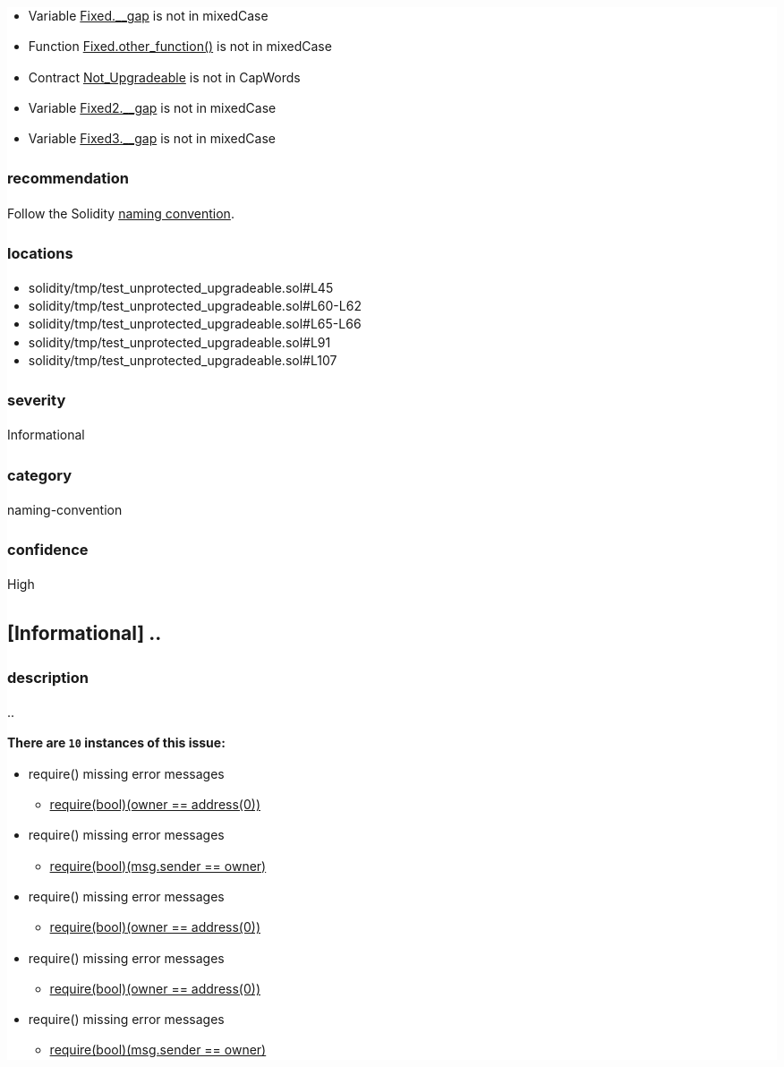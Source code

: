 - Variable [Fixed.__gap](solidity/tmp/test_unprotected_upgradeable.sol#L45) is not in mixedCase

- Function [Fixed.other_function()](solidity/tmp/test_unprotected_upgradeable.sol#L60-L62) is not in mixedCase

- Contract [Not_Upgradeable](solidity/tmp/test_unprotected_upgradeable.sol#L65-L66) is not in CapWords

- Variable [Fixed2.__gap](solidity/tmp/test_unprotected_upgradeable.sol#L91) is not in mixedCase

- Variable [Fixed3.__gap](solidity/tmp/test_unprotected_upgradeable.sol#L107) is not in mixedCase


### recommendation
Follow the Solidity [naming convention](https://solidity.readthedocs.io/en/v0.4.25/style-guide.html#naming-conventions).

### locations
- solidity/tmp/test_unprotected_upgradeable.sol#L45
- solidity/tmp/test_unprotected_upgradeable.sol#L60-L62
- solidity/tmp/test_unprotected_upgradeable.sol#L65-L66
- solidity/tmp/test_unprotected_upgradeable.sol#L91
- solidity/tmp/test_unprotected_upgradeable.sol#L107

### severity
Informational

### category
naming-convention

### confidence
High

## [Informational] ..

### description
..

**There are `10` instances of this issue:**

- require() missing error messages
	 - [require(bool)(owner == address(0))](solidity/tmp/test_unprotected_upgradeable.sol#L23)

- require() missing error messages
	 - [require(bool)(msg.sender == owner)](solidity/tmp/test_unprotected_upgradeable.sol#L27)

- require() missing error messages
	 - [require(bool)(owner == address(0))](solidity/tmp/test_unprotected_upgradeable.sol#L35)

- require() missing error messages
	 - [require(bool)(owner == address(0))](solidity/tmp/test_unprotected_upgradeable.sol#L51)

- require() missing error messages
	 - [require(bool)(msg.sender == owner)](solidity/tmp/test_unprotected_upgradeable.sol#L56)
